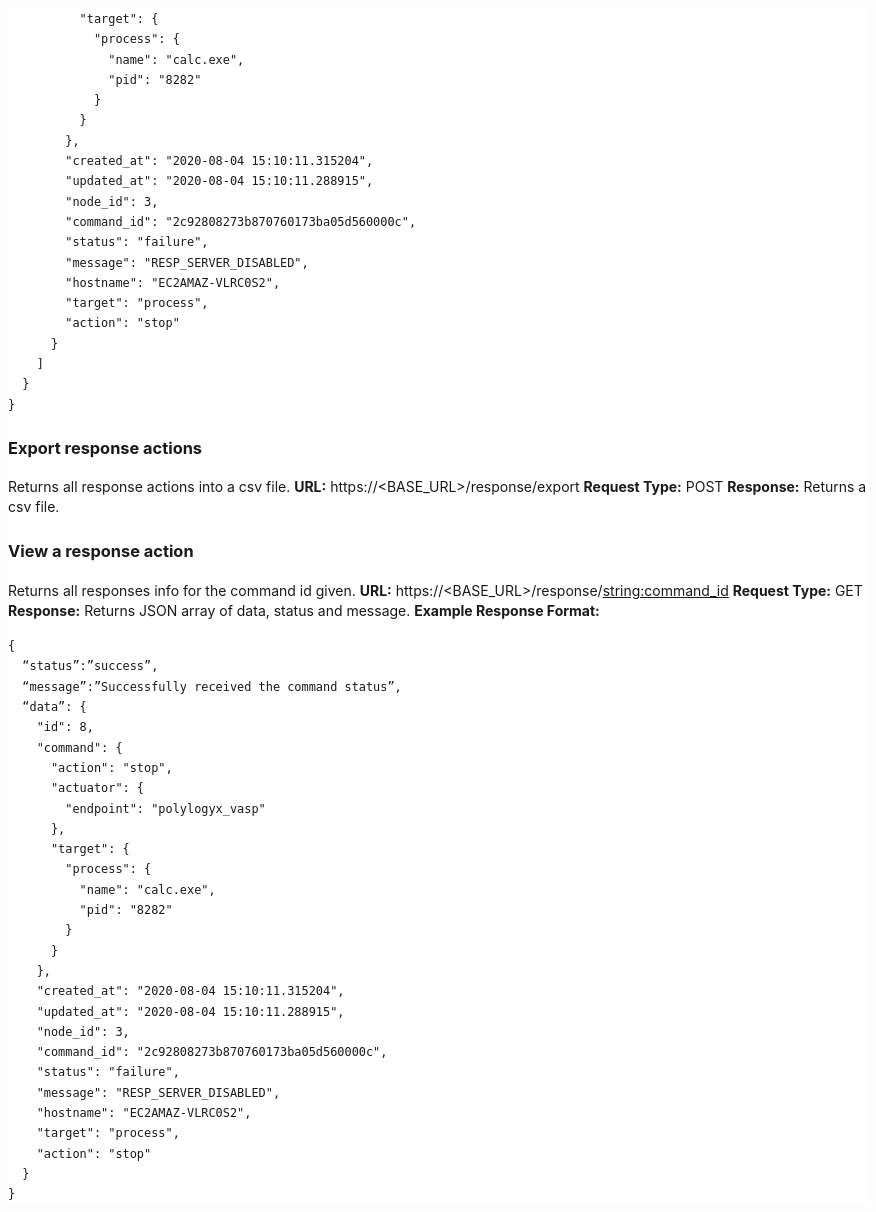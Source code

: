 ```
          "target": {
            "process": {
              "name": "calc.exe",
              "pid": "8282"
            }
          }
        },
        "created_at": "2020-08-04 15:10:11.315204",
        "updated_at": "2020-08-04 15:10:11.288915",
        "node_id": 3,
        "command_id": "2c92808273b870760173ba05d560000c",
        "status": "failure",
        "message": "RESP_SERVER_DISABLED",
        "hostname": "EC2AMAZ-VLRC0S2",
        "target": "process",
        "action": "stop"
      }
    ]
  }
}
```

### Export response actions
Returns all response actions into a csv file.
**URL:** https://<BASE_URL>/response/export
**Request Type:** POST
**Response:** Returns a csv file.

### View a response action
Returns all responses info for the command id given.
**URL:** https://<BASE_URL>/response/<string:command_id>
**Request Type:** GET
**Response:** Returns JSON array of data, status and message.
**Example Response Format:**
```
{
  “status”:”success”,
  “message”:”Successfully received the command status”,
  “data”: {
    "id": 8,
    "command": {
      "action": "stop",
      "actuator": {
        "endpoint": "polylogyx_vasp"
      },
      "target": {
        "process": {
          "name": "calc.exe",
          "pid": "8282"
        }
      }
    },
    "created_at": "2020-08-04 15:10:11.315204",
    "updated_at": "2020-08-04 15:10:11.288915",
    "node_id": 3,
    "command_id": "2c92808273b870760173ba05d560000c",
    "status": "failure",
    "message": "RESP_SERVER_DISABLED",
    "hostname": "EC2AMAZ-VLRC0S2",
    "target": "process",
    "action": "stop"
  }
}
```